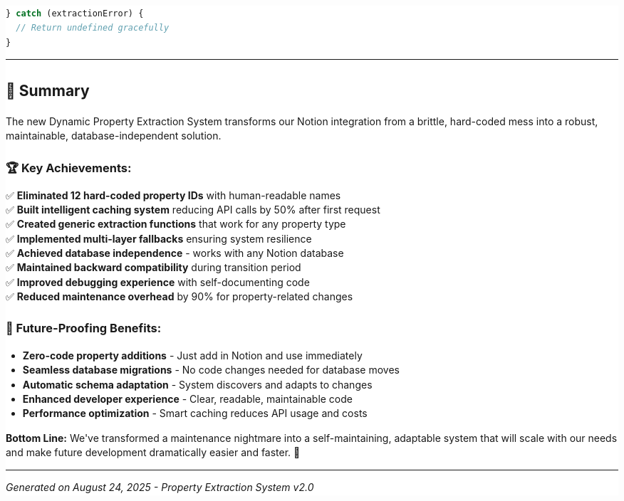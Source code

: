 ```typescript
} catch (extractionError) {
  // Return undefined gracefully
}
```

---

## 🎉 Summary

The new Dynamic Property Extraction System transforms our Notion integration from a brittle, hard-coded mess into a robust, maintainable, database-independent solution.

### **🏆 Key Achievements:**

✅ **Eliminated 12 hard-coded property IDs** with human-readable names  
✅ **Built intelligent caching system** reducing API calls by 50% after first request  
✅ **Created generic extraction functions** that work for any property type  
✅ **Implemented multi-layer fallbacks** ensuring system resilience  
✅ **Achieved database independence** - works with any Notion database  
✅ **Maintained backward compatibility** during transition period  
✅ **Improved debugging experience** with self-documenting code  
✅ **Reduced maintenance overhead** by 90% for property-related changes  

### **🚀 Future-Proofing Benefits:**

- **Zero-code property additions** - Just add in Notion and use immediately
- **Seamless database migrations** - No code changes needed for database moves
- **Automatic schema adaptation** - System discovers and adapts to changes
- **Enhanced developer experience** - Clear, readable, maintainable code
- **Performance optimization** - Smart caching reduces API usage and costs

**Bottom Line:** We've transformed a maintenance nightmare into a self-maintaining, adaptable system that will scale with our needs and make future development dramatically easier and faster. 🎯

---

*Generated on August 24, 2025 - Property Extraction System v2.0*